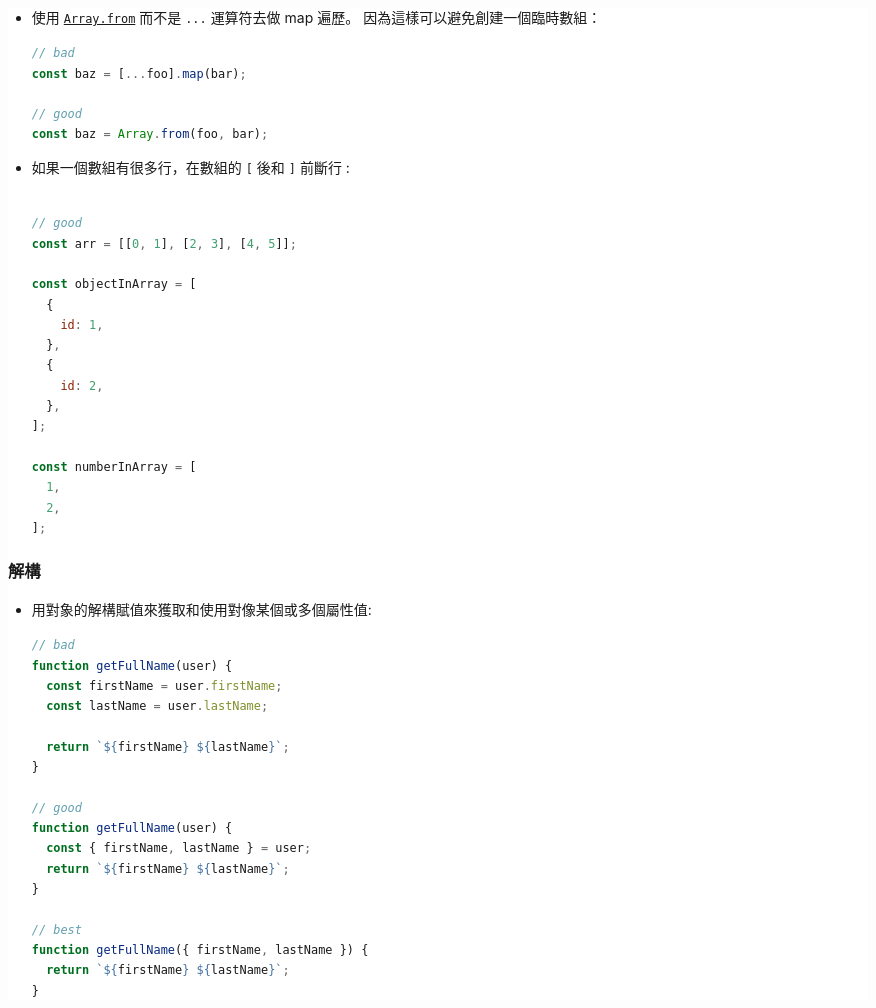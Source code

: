   

- 使用 [`Array.from`](https://developer.mozilla.org/en/docs/Web/JavaScript/Reference/Global_Objects/Array/from) 而不是 `...` 運算符去做 map 遍歷。 因為這樣可以避免創建一個臨時數組：

  ```javascript
  // bad
  const baz = [...foo].map(bar);
  
  // good
  const baz = Array.from(foo, bar);
  ```

  

- 如果一個數組有很多行，在數組的 `[` 後和 `]` 前斷行 :

  ```javascript
  
  // good
  const arr = [[0, 1], [2, 3], [4, 5]];
  
  const objectInArray = [
    {
      id: 1,
    },
    {
      id: 2,
    },
  ];
  
  const numberInArray = [
    1,
    2,
  ];
  ```

  

### 解構

- 用對象的解構賦值來獲取和使用對像某個或多個屬性值:

  ```javascript
  // bad
  function getFullName(user) {
    const firstName = user.firstName;
    const lastName = user.lastName;
  
    return `${firstName} ${lastName}`;
  }
  
  // good
  function getFullName(user) {
    const { firstName, lastName } = user;
    return `${firstName} ${lastName}`;
  }
  
  // best
  function getFullName({ firstName, lastName }) {
    return `${firstName} ${lastName}`;
  }
  ```

